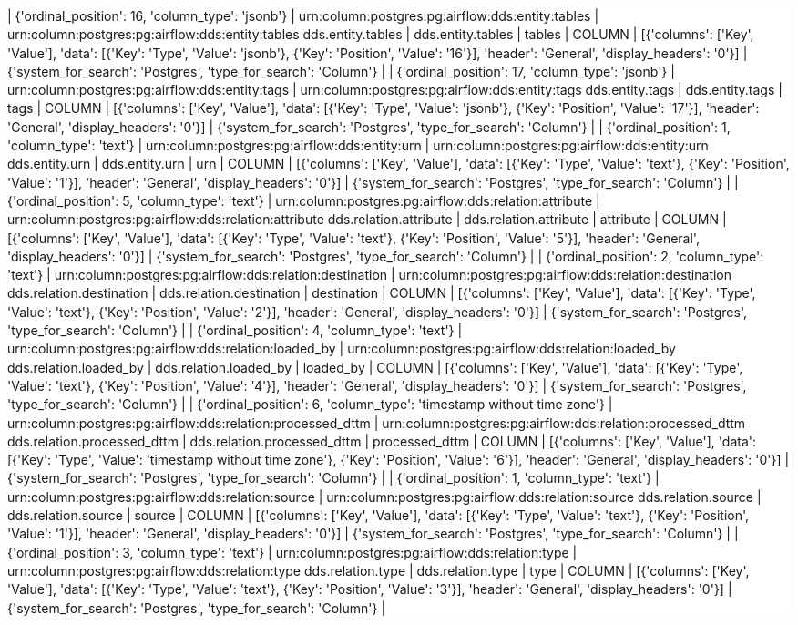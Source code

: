 | {'ordinal_position': 16, 'column_type': 'jsonb'}                       | urn:column:postgres:pg:airflow:dds:entity:tables                          | urn:column:postgres:pg:airflow:dds:entity:tables dds.entity.tables                                                   | dds.entity.tables                          | tables               | COLUMN        | [{'columns': ['Key', 'Value'], 'data': [{'Key': 'Type', 'Value': 'jsonb'}, {'Key': 'Position', 'Value': '16'}], 'header': 'General', 'display_headers': '0'}]                       | {'system_for_search': 'Postgres', 'type_for_search': 'Column'} |
| {'ordinal_position': 17, 'column_type': 'jsonb'}                       | urn:column:postgres:pg:airflow:dds:entity:tags                            | urn:column:postgres:pg:airflow:dds:entity:tags dds.entity.tags                                                       | dds.entity.tags                            | tags                 | COLUMN        | [{'columns': ['Key', 'Value'], 'data': [{'Key': 'Type', 'Value': 'jsonb'}, {'Key': 'Position', 'Value': '17'}], 'header': 'General', 'display_headers': '0'}]                       | {'system_for_search': 'Postgres', 'type_for_search': 'Column'} |
| {'ordinal_position': 1, 'column_type': 'text'}                         | urn:column:postgres:pg:airflow:dds:entity:urn                             | urn:column:postgres:pg:airflow:dds:entity:urn dds.entity.urn                                                         | dds.entity.urn                             | urn                  | COLUMN        | [{'columns': ['Key', 'Value'], 'data': [{'Key': 'Type', 'Value': 'text'}, {'Key': 'Position', 'Value': '1'}], 'header': 'General', 'display_headers': '0'}]                         | {'system_for_search': 'Postgres', 'type_for_search': 'Column'} |
| {'ordinal_position': 5, 'column_type': 'text'}                         | urn:column:postgres:pg:airflow:dds:relation:attribute                     | urn:column:postgres:pg:airflow:dds:relation:attribute dds.relation.attribute                                         | dds.relation.attribute                     | attribute            | COLUMN        | [{'columns': ['Key', 'Value'], 'data': [{'Key': 'Type', 'Value': 'text'}, {'Key': 'Position', 'Value': '5'}], 'header': 'General', 'display_headers': '0'}]                         | {'system_for_search': 'Postgres', 'type_for_search': 'Column'} |
| {'ordinal_position': 2, 'column_type': 'text'}                         | urn:column:postgres:pg:airflow:dds:relation:destination                   | urn:column:postgres:pg:airflow:dds:relation:destination dds.relation.destination                                     | dds.relation.destination                   | destination          | COLUMN        | [{'columns': ['Key', 'Value'], 'data': [{'Key': 'Type', 'Value': 'text'}, {'Key': 'Position', 'Value': '2'}], 'header': 'General', 'display_headers': '0'}]                         | {'system_for_search': 'Postgres', 'type_for_search': 'Column'} |
| {'ordinal_position': 4, 'column_type': 'text'}                         | urn:column:postgres:pg:airflow:dds:relation:loaded_by                     | urn:column:postgres:pg:airflow:dds:relation:loaded_by dds.relation.loaded_by                                         | dds.relation.loaded_by                     | loaded_by            | COLUMN        | [{'columns': ['Key', 'Value'], 'data': [{'Key': 'Type', 'Value': 'text'}, {'Key': 'Position', 'Value': '4'}], 'header': 'General', 'display_headers': '0'}]                         | {'system_for_search': 'Postgres', 'type_for_search': 'Column'} |
| {'ordinal_position': 6, 'column_type': 'timestamp without time zone'}  | urn:column:postgres:pg:airflow:dds:relation:processed_dttm                | urn:column:postgres:pg:airflow:dds:relation:processed_dttm dds.relation.processed_dttm                               | dds.relation.processed_dttm                | processed_dttm       | COLUMN        | [{'columns': ['Key', 'Value'], 'data': [{'Key': 'Type', 'Value': 'timestamp without time zone'}, {'Key': 'Position', 'Value': '6'}], 'header': 'General', 'display_headers': '0'}]  | {'system_for_search': 'Postgres', 'type_for_search': 'Column'} |
| {'ordinal_position': 1, 'column_type': 'text'}                         | urn:column:postgres:pg:airflow:dds:relation:source                        | urn:column:postgres:pg:airflow:dds:relation:source dds.relation.source                                               | dds.relation.source                        | source               | COLUMN        | [{'columns': ['Key', 'Value'], 'data': [{'Key': 'Type', 'Value': 'text'}, {'Key': 'Position', 'Value': '1'}], 'header': 'General', 'display_headers': '0'}]                         | {'system_for_search': 'Postgres', 'type_for_search': 'Column'} |
| {'ordinal_position': 3, 'column_type': 'text'}                         | urn:column:postgres:pg:airflow:dds:relation:type                          | urn:column:postgres:pg:airflow:dds:relation:type dds.relation.type                                                   | dds.relation.type                          | type                 | COLUMN        | [{'columns': ['Key', 'Value'], 'data': [{'Key': 'Type', 'Value': 'text'}, {'Key': 'Position', 'Value': '3'}], 'header': 'General', 'display_headers': '0'}]                         | {'system_for_search': 'Postgres', 'type_for_search': 'Column'} |